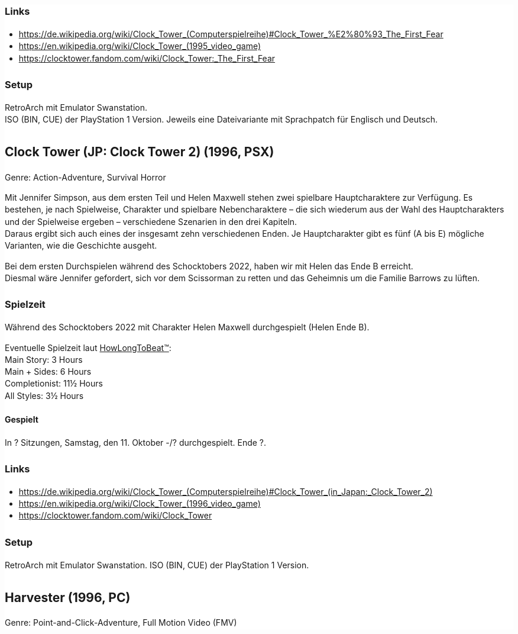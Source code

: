 ### Links
* https://de.wikipedia.org/wiki/Clock_Tower_(Computerspielreihe)#Clock_Tower_%E2%80%93_The_First_Fear
* https://en.wikipedia.org/wiki/Clock_Tower_(1995_video_game)
* https://clocktower.fandom.com/wiki/Clock_Tower:_The_First_Fear

### Setup
RetroArch mit Emulator Swanstation.  
ISO (BIN, CUE) der PlayStation 1 Version. Jeweils eine Dateivariante mit Sprachpatch für Englisch und Deutsch.

## Clock Tower (JP: Clock Tower 2) (1996, PSX)
Genre: Action-Adventure, Survival Horror

Mit Jennifer Simpson, aus dem ersten Teil und Helen Maxwell stehen zwei spielbare Hauptcharaktere zur Verfügung. Es bestehen, je nach Spielweise, Charakter und spielbare Nebencharaktere – die sich wiederum aus der Wahl des Hauptcharakters und der Spielweise ergeben – verschiedene Szenarien in den drei Kapiteln.  
Daraus ergibt sich auch eines der insgesamt zehn verschiedenen Enden. Je Hauptcharakter gibt es fünf (A bis E) mögliche Varianten, wie die Geschichte ausgeht.

Bei dem ersten Durchspielen während des Schocktobers 2022, haben wir mit Helen das Ende B erreicht.  
Diesmal wäre Jennifer gefordert, sich vor dem Scissorman zu retten und das Geheimnis um die Familie Barrows zu lüften.

### Spielzeit
Während des Schocktobers 2022 mit Charakter Helen Maxwell durchgespielt (Helen Ende B).

Eventuelle Spielzeit laut [HowLongToBeat™](https://howlongtobeat.com/game/1754):  
Main Story: 3 Hours  
Main + Sides: 6 Hours  
Completionist: 11½ Hours  
All Styles: 3½ Hours

#### Gespielt
In ? Sitzungen, Samstag, den 11. Oktober -/? durchgespielt. Ende ?.

### Links
* https://de.wikipedia.org/wiki/Clock_Tower_(Computerspielreihe)#Clock_Tower_(in_Japan:_Clock_Tower_2)
* https://en.wikipedia.org/wiki/Clock_Tower_(1996_video_game)
* https://clocktower.fandom.com/wiki/Clock_Tower

### Setup
RetroArch mit Emulator Swanstation.
ISO (BIN, CUE) der PlayStation 1 Version.

## Harvester (1996, PC)
Genre: Point-and-Click-Adventure, Full Motion Video (FMV)
